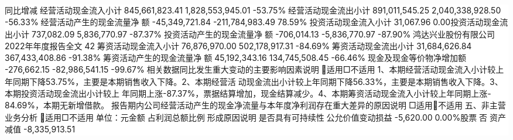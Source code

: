 同比增减
经营活动现金流入小计
845,661,823.41
1,828,553,945.01
-53.75%
经营活动现金流出小计
891,011,545.25
2,040,338,928.50
-56.33%
经营活动产生的现金流量净
额
-45,349,721.84
-211,784,983.49
78.59%
投资活动现金流入小计
31,067.96
0.00投资活动现金流出小计
737,082.09
5,836,770.97
-87.37%
投资活动产生的现金流量净
额
-706,014.13
-5,836,770.97
-87.90%
鸿达兴业股份有限公司2022年年度报告全文
42
筹资活动现金流入小计
76,876,970.00
502,178,917.31
-84.69%
筹资活动现金流出小计
31,684,626.84
367,433,408.86
-91.38%
筹资活动产生的现金流量净
额
45,192,343.16
134,745,508.45
-66.46%
现金及现金等价物净增加额
-276,662.15
-82,986,541.15
-99.67%
相关数据同比发生重大变动的主要影响因素说明
适用□不适用
1、本期经营活动现金流入小计较上年同期下降53.75%，主要是本期销售收入下降。2、本期经营活
动现金流出小计较上年同期下降56.33%，主要是本期销售收入下降。3、本期投资活动现金流出小计较上
年同期上涨-87.37%，票据结算增加，现金结算减少。4、本期筹资活动现金流入小计较上年同期上涨-
84.69%，本期无新增借款。
报告期内公司经营活动产生的现金净流量与本年度净利润存在重大差异的原因说明
□适用不适用
五、非主营业务分析
适用□不适用
单位：元金额
占利润总额比例
形成原因说明
是否具有可持续性
公允价值变动损益
-5,620.00
0.00%股票
否
资产减值
-8,335,913.51